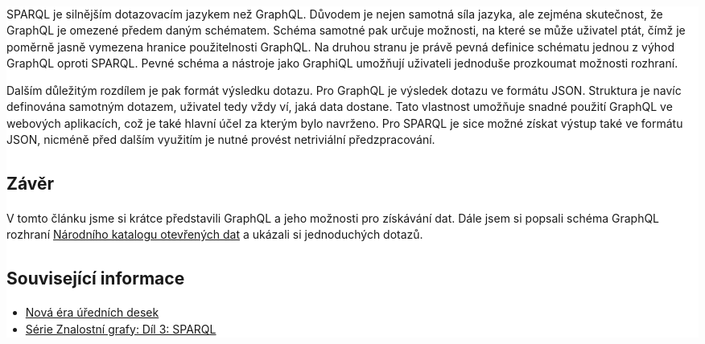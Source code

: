 SPARQL je silnějším dotazovacím jazykem než GraphQL. 
Důvodem je nejen samotná síla jazyka, ale zejména skutečnost, že GraphQL je omezené předem daným schématem. 
Schéma samotné pak určuje možnosti, na které se může uživatel ptát, čímž je poměrně jasně vymezena hranice použitelnosti GraphQL.
Na druhou stranu je právě pevná definice schématu jednou z výhod GraphQL oproti SPARQL.
Pevné schéma a nástroje jako GraphiQL umožňují uživateli jednoduše prozkoumat možnosti rozhraní. 

Dalším důležitým rozdílem je pak formát výsledku dotazu.
Pro GraphQL je výsledek dotazu ve formátu JSON.
Struktura je navíc definována samotným dotazem, uživatel tedy vždy ví, jaká data dostane.
Tato vlastnost umožňuje  snadné použití GraphQL ve webových aplikacích, což je také hlavní účel za kterým bylo navrženo.
Pro SPARQL je sice možné získat výstup také ve formátu JSON, nicméně před dalším využitím je nutné provést netriviální předzpracování.

## Závěr
V tomto článku jsme si krátce představili GraphQL a jeho možnosti pro získávání dat.
Dále jsem si popsali schéma GraphQL rozhraní [Národního katalogu otevřených dat][nkod] a ukázali si jednoduchých dotazů.

## Související informace
 * [Nová éra úředních desek][clanek-era-desek]
 * [Série Znalostní grafy: Díl 3: SPARQL][clanek-znalosti-grafy-3]

[nkod]: /datové-sady
[graphql-foundation]: https://graphql.org/foundation/
[json]: https://www.rfc-editor.org/info/rfc8259
[dataset-agendy]: https://data.gov.cz/datová-sada?iri=https%3A%2F%2Fdata.gov.cz%2Fzdroj%2Fdatové-sady%2F00007064%2F9c73b802263c5e0ccf5542f10fbc35bb
[ofn-katalog]: https://ofn.gov.cz/rozhraní-katalogů-otevřených-dat/2021-01-11/
[graphql-voyager]: https://github.com/APIs-guru/graphql-voyager
[graphql-graphiql]: https://github.com/graphql/graphiql
[graphql-nkod]: /graphql
[ofn-uredni-desky]: https://ofn.gov.cz/úřední-desky/2021-07-20/aplikace/úřední-desky.html
[clanek-era-desek]: nová-éra-úředních-desek
[školení-json]: /vzdělávání/e-learning/technické-aspekty-otevřených-dat/#5-formáty-pro-otevřená-data-json
[clanek-znalosti-grafy-3]: https://data.gov.cz/články/znalostní-grafy-03-sparql
